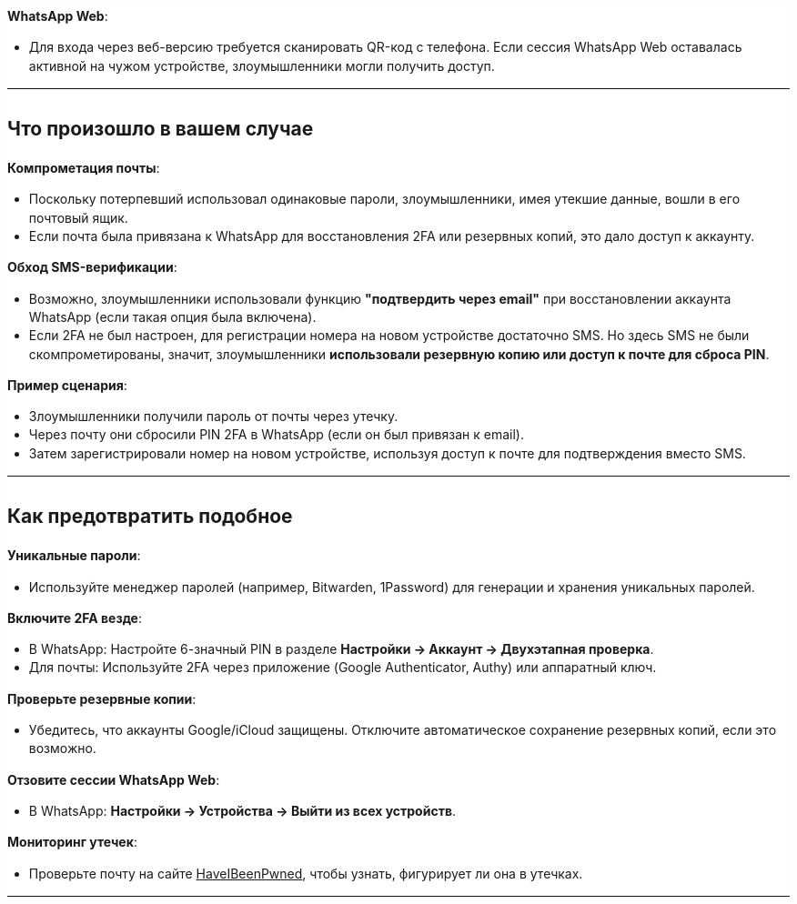 **WhatsApp Web**:

- Для входа через веб-версию требуется сканировать QR-код с телефона. Если сессия WhatsApp Web оставалась активной на чужом устройстве, злоумышленники могли получить доступ.

---

## Что произошло в вашем случае

**Компрометация почты**:

- Поскольку потерпевший использовал одинаковые пароли, злоумышленники, имея утекшие данные, вошли в его почтовый ящик.
- Если почта была привязана к WhatsApp для восстановления 2FA или резервных копий, это дало доступ к аккаунту.

**Обход SMS-верификации**:

- Возможно, злоумышленники использовали функцию **"подтвердить через email"** при восстановлении аккаунта WhatsApp (если такая опция была включена).
- Если 2FA не был настроен, для регистрации номера на новом устройстве достаточно SMS. Но здесь SMS не были скомпрометированы, значит, злоумышленники **использовали резервную копию или доступ к почте для сброса PIN**.

**Пример сценария**:

- Злоумышленники получили пароль от почты через утечку.
- Через почту они сбросили PIN 2FA в WhatsApp (если он был привязан к email).
- Затем зарегистрировали номер на новом устройстве, используя доступ к почте для подтверждения вместо SMS.

---

## Как предотвратить подобное

**Уникальные пароли**:

- Используйте менеджер паролей (например, Bitwarden, 1Password) для генерации и хранения уникальных паролей.

**Включите 2FA везде**:

- В WhatsApp: Настройте 6-значный PIN в разделе **Настройки → Аккаунт → Двухэтапная проверка**.
- Для почты: Используйте 2FA через приложение (Google Authenticator, Authy) или аппаратный ключ.

**Проверьте резервные копии**:

- Убедитесь, что аккаунты Google/iCloud защищены. Отключите автоматическое сохранение резервных копий, если это возможно.

**Отзовите сессии WhatsApp Web**:

- В WhatsApp: **Настройки → Устройства → Выйти из всех устройств**.

**Мониторинг утечек**:

- Проверьте почту на сайте [HaveIBeenPwned](https://haveibeenpwned.com/), чтобы узнать, фигурирует ли она в утечках.

---